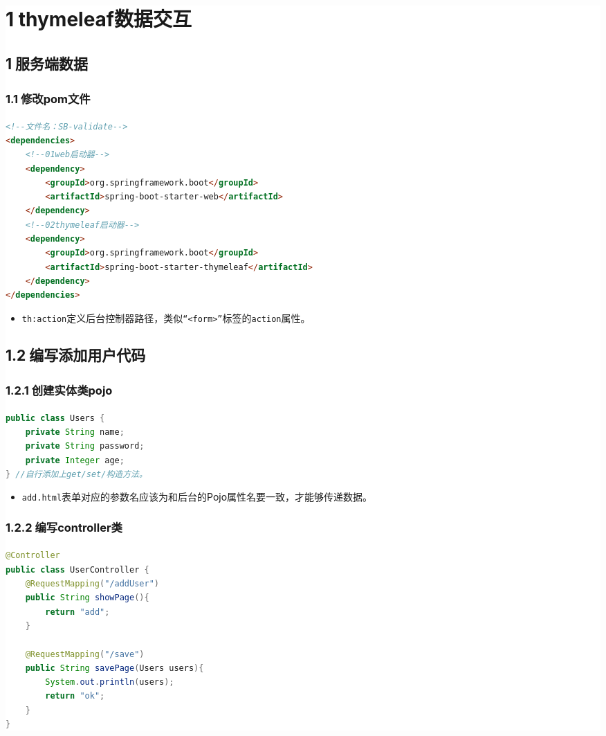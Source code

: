 # 1 thymeleaf数据交互

## 1 服务端数据

### 1.1 修改pom文件

```html
<!--文件名：SB-validate-->
<dependencies>
    <!--01web启动器-->
    <dependency>
        <groupId>org.springframework.boot</groupId>
        <artifactId>spring-boot-starter-web</artifactId>
    </dependency>
    <!--02thymeleaf启动器-->
    <dependency>
        <groupId>org.springframework.boot</groupId>
        <artifactId>spring-boot-starter-thymeleaf</artifactId>
    </dependency>
</dependencies>
```

+ `th:action`定义后台控制器路径，类似`“<form>”`标签的`action`属性。

## 1.2 编写添加用户代码

### 1.2.1 创建实体类pojo

```java
public class Users {
    private String name;
    private String password;
    private Integer age;
} //自行添加上get/set/构造方法。
```

+ `add.html`表单对应的参数名应该为和后台的Pojo属性名要一致，才能够传递数据。

### 1.2.2 编写controller类

```java
@Controller
public class UserController {
    @RequestMapping("/addUser")
    public String showPage(){
        return "add";
    }

    @RequestMapping("/save")
    public String savePage(Users users){
        System.out.println(users);
        return "ok";
    }
}
```
